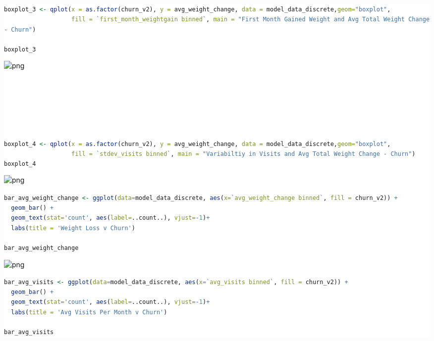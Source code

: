 

```R
boxplot_3 <- qplot(x = as.factor(churn_v2), y = avg_weight_change, data = model_data_discrete,geom="boxplot", 
                   fill = `first_month_weightgain binned`, main = "First Month Gained Weight and Avg Total Weight Change - Churn")

boxplot_3
```




![png](output_12_1.png)



```R






boxplot_4 <- qplot(x = as.factor(churn_v2), y = avg_weight_change, data = model_data_discrete,geom="boxplot", 
                   fill = `stdev_visits binned`, main = "Variabiltiy in Visits and Avg Total Weight Change - Churn")
boxplot_4
```




![png](output_13_1.png)



```R
bar_avg_weight_change <- ggplot(data=model_data_discrete, aes(x=`avg_weight_change binned`, fill = churn_v2)) +
  geom_bar() +
  geom_text(stat='count', aes(label=..count..), vjust=-1)+
  labs(title = 'Weight Loss v Churn')

bar_avg_weight_change
```




![png](output_14_1.png)



```R
bar_avg_visits <- ggplot(data=model_data_discrete, aes(x=`avg_visits binned`, fill = churn_v2)) +
  geom_bar() +
  geom_text(stat='count', aes(label=..count..), vjust=-1)+
  labs(title = 'Avg Visits Per Month v Churn')

bar_avg_visits
```
